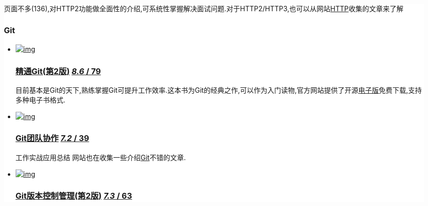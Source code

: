   页面不多(136),对HTTP2功能做全面性的介绍,可系统性掌握解决面试问题.对于HTTP2/HTTP3,也可以从网站[HTTP](https://pagemarks.cn/page/t41.html)收集的文章来了解

### Git

- [![img](https://img14.360buyimg.com/n1/jfs/t9289/159/1835073651/62133/4e80bbcd/59bfeec0Nec558102.jpg)](https://union-click.jd.com/jdc?e=&p=AyIGZRprFQESD1UeUhUyVlgNRQQlW1dCFFlQCxxKQgFHREkdSVJKSQVJHFRXFk9FUlpGQUpLCVBaTFhbXQtWVmpSWRtYFQoSAlwba1xhdg9TBT1MYnFHD0ATcFBLQjJnGEMOHjdUK1sUAxICVBhSEwQiN1Uca0NsEgZUGloUBxYAUitaJQIVBlQbXRcFEQZWHF4lBRIOZV8CQV9TUxYrayUBIjdlG2sWMlBpVRIIEAoaUlYSC0ABFwBQSAsdVxZVVhJeF1JBBFxMWxIyEAZUH1I%3D)

  ### [精通Git(第2版)](https://union-click.jd.com/jdc?e=&p=AyIGZRprFQESD1UeUhUyVlgNRQQlW1dCFFlQCxxKQgFHREkdSVJKSQVJHFRXFk9FUlpGQUpLCVBaTFhbXQtWVmpSWRtYFQoSAlwba1xhdg9TBT1MYnFHD0ATcFBLQjJnGEMOHjdUK1sUAxICVBhSEwQiN1Uca0NsEgZUGloUBxYAUitaJQIVBlQbXRcFEQZWHF4lBRIOZV8CQV9TUxYrayUBIjdlG2sWMlBpVRIIEAoaUlYSC0ABFwBQSAsdVxZVVhJeF1JBBFxMWxIyEAZUH1I%3D) [*8.6* / 79](https://book.douban.com/subject/27133267/)

  目前基本是Git的天下,熟练掌握Git可提升工作效率.这本书为Git的经典之作,可以作为入门读物,官方网站提供了开源[电子版](https://git-scm.com/book/zh/v2)免费下载,支持多种电子书格式.

- [![img](https://img14.360buyimg.com/n1/jfs/t5842/200/2507946334/113038/b4ae06ba/5931916fN251d9616.jpg)](https://union-click.jd.com/jdc?e=&p=AyIGZRtYFAcXBFIZWR0yEgRUEl8QAxI3EUQDS10iXhBeGlcJDBkNXg9JHU4YDk5ER1xOGRNLGEEcVV8BXURFUFdfC0RVU1JRUy1OVxUBEw5RHloVMkVFHBg7XFpiZQJLLXB8S2c%2BGylKC2ILWStaJQITBlUeWhYLFAFlK1sSMkBpja3tzaejG4Gx1MCKhTdUK1sRBRACUBtSFQUVBFMrXBULIkMMTwZUVlE3ZStYJTIiB2UYa1dsEwMCTgwRABcHBRMMEAYSUwZOWhZRRwEAGAwRB0IDVxhrFwMTA1w%3D&t=W1dCFFlQCxxKQgFHREkdSVJKSQVJHFRXFk9FUlpGQUpLCVBaTFhbXQtWVmpSWRtYFAsWAlQb)

  ### [Git团队协作](https://union-click.jd.com/jdc?e=&p=AyIGZRtYFAcXBFIZWR0yEgRUEl8QAxI3EUQDS10iXhBeGlcJDBkNXg9JHU4YDk5ER1xOGRNLGEEcVV8BXURFUFdfC0RVU1JRUy1OVxUBEw5RHloVMkVFHBg7XFpiZQJLLXB8S2c%2BGylKC2ILWStaJQITBlUeWhYLFAFlK1sSMkBpja3tzaejG4Gx1MCKhTdUK1sRBRACUBtSFQUVBFMrXBULIkMMTwZUVlE3ZStYJTIiB2UYa1dsEwMCTgwRABcHBRMMEAYSUwZOWhZRRwEAGAwRB0IDVxhrFwMTA1w%3D&t=W1dCFFlQCxxKQgFHREkdSVJKSQVJHFRXFk9FUlpGQUpLCVBaTFhbXQtWVmpSWRtYFAsWAlQb) [*7.2* / 39](https://book.douban.com/subject/27046286/)

  工作实战应用总结
  网站也在收集一些介绍[Git](https://pagemarks.cn/page/t44.html)不错的文章.

- [![img](https://img14.360buyimg.com/n1/jfs/t1108/328/464645083/145359/9b1ee937/55264f43Ncd048a23.jpg)](https://union-click.jd.com/jdc?e=&p=AyIGZRprFQIVB1EeWBQyVlgNRQQlW1dCFFlQCxxKQgFHREkdSVJKSQVJHFRXFk9FUlpGQUpLCVBaTFhbXQtWVmpSWRtbEgIWAlYaaxNSVHcOTwlBYElxCFAhXFptXzFFIUMOHjdUK1sUAxICVBhSEwQiN1Uca0NsEgZUGloUBxYAUitaJQIVBlQZWBIDFwBSG14lBRIOZV8CQV9TUxYrayUBIjdlG2sWMlBpAkgMEQFBV1wdWhRSFw5SSAsRA0ZUB0gMHAUaDgYeWUEyEAZUH1I%3D)

  ### [Git版本控制管理(第2版)](https://union-click.jd.com/jdc?e=&p=AyIGZRprFQIVB1EeWBQyVlgNRQQlW1dCFFlQCxxKQgFHREkdSVJKSQVJHFRXFk9FUlpGQUpLCVBaTFhbXQtWVmpSWRtbEgIWAlYaaxNSVHcOTwlBYElxCFAhXFptXzFFIUMOHjdUK1sUAxICVBhSEwQiN1Uca0NsEgZUGloUBxYAUitaJQIVBlQZWBIDFwBSG14lBRIOZV8CQV9TUxYrayUBIjdlG2sWMlBpAkgMEQFBV1wdWhRSFw5SSAsRA0ZUB0gMHAUaDgYeWUEyEAZUH1I%3D) [*7.3* / 63](https://book.douban.com/subject/26341974/)
